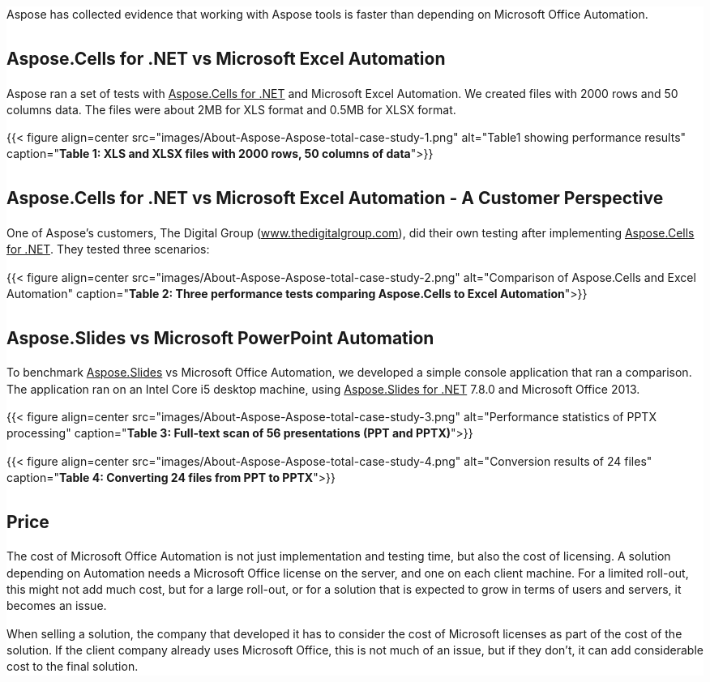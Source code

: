 Aspose has collected evidence that working with Aspose tools is faster than depending on Microsoft Office Automation.

## **Aspose.Cells for .NET vs Microsoft Excel Automation**

Aspose ran a set of tests with [Aspose.Cells for .NET][2] and Microsoft Excel Automation. We created files with 2000 rows and 50 columns data. The files were about 2MB for XLS format and 0.5MB for XLSX format.



{{< figure align=center src="images/About-Aspose-Aspose-total-case-study-1.png" alt="Table1 showing performance results" caption="**Table 1: XLS and XLSX files with 2000 rows, 50 columns of data**">}}


## **Aspose.Cells for .NET vs Microsoft Excel Automation - A Customer Perspective**

One of Aspose’s customers, The Digital Group (www.thedigitalgroup.com), did their own testing after implementing [Aspose.Cells for .NET][3]. They tested three scenarios:



{{< figure align=center src="images/About-Aspose-Aspose-total-case-study-2.png" alt="Comparison of Aspose.Cells and Excel Automation" caption="**Table 2: Three performance tests comparing Aspose.Cells to Excel Automation**">}}


## **Aspose.Slides vs Microsoft PowerPoint Automation**

To benchmark [Aspose.Slides][4] vs Microsoft Office Automation, we developed a simple console application that ran a comparison. The application ran on an Intel Core i5 desktop machine, using [Aspose.Slides for .NET][5] 7.8.0 and Microsoft Office 2013.



{{< figure align=center src="images/About-Aspose-Aspose-total-case-study-3.png" alt="Performance statistics of PPTX processing" caption="**Table 3: Full-text scan of 56 presentations (PPT and PPTX)**">}}




{{< figure align=center src="images/About-Aspose-Aspose-total-case-study-4.png" alt="Conversion results of 24 files" caption="**Table 4: Converting 24 files from PPT to PPTX**">}}


## Price

The cost of Microsoft Office Automation is not just implementation and testing time, but also the cost of licensing. A solution depending on Automation needs a Microsoft Office license on the server, and one on each client machine. For a limited roll-out, this might not add much cost, but for a large roll-out, or for a solution that is expected to grow in terms of users and servers, it becomes an issue.

When selling a solution, the company that developed it has to consider the cost of Microsoft licenses as part of the cost of the solution. If the client company already uses Microsoft Office, this is not much of an issue, but if they don’t, it can add considerable cost to the final solution.


[1]: https://www.Aspose.com/
[2]: https://products.Aspose.com/cells/net
[3]: https://products.Aspose.com/cells/net
[4]: https://products.Aspose.com/slides
[5]: https://products.Aspose.com/slides/net
[6]: https://products.Aspose.com/slides/net
[7]: https://products.Aspose.com/cells/net
[8]: https://products.Aspose.com/words/net
[9]: https://blog.Aspose.com/2013/09/04/automate-the-creation-of-complex-financial-reports-in-excel-format/
[10]: https://support.microsoft.com/en-us/help/257757/considerations-for-server-side-automation-of-office